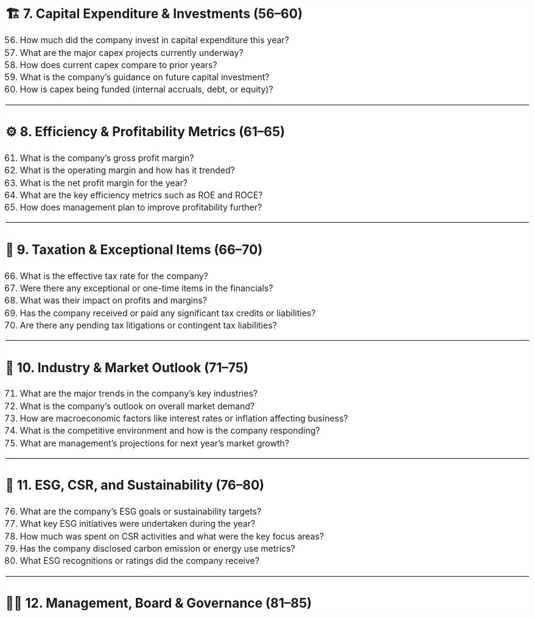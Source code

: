 ## 🏗️ 7. Capital Expenditure & Investments (56–60)

56. How much did the company invest in capital expenditure this year?
57. What are the major capex projects currently underway?
58. How does current capex compare to prior years?
59. What is the company’s guidance on future capital investment?
60. How is capex being funded (internal accruals, debt, or equity)?

---

## ⚙️ 8. Efficiency & Profitability Metrics (61–65)

61. What is the company’s gross profit margin?
62. What is the operating margin and how has it trended?
63. What is the net profit margin for the year?
64. What are the key efficiency metrics such as ROE and ROCE?
65. How does management plan to improve profitability further?

---

## 🧮 9. Taxation & Exceptional Items (66–70)

66. What is the effective tax rate for the company?
67. Were there any exceptional or one-time items in the financials?
68. What was their impact on profits and margins?
69. Has the company received or paid any significant tax credits or liabilities?
70. Are there any pending tax litigations or contingent tax liabilities?

---

## 🚗 10. Industry & Market Outlook (71–75)

71. What are the major trends in the company’s key industries?
72. What is the company’s outlook on overall market demand?
73. How are macroeconomic factors like interest rates or inflation affecting business?
74. What is the competitive environment and how is the company responding?
75. What are management’s projections for next year’s market growth?

---

## 🌱 11. ESG, CSR, and Sustainability (76–80)

76. What are the company’s ESG goals or sustainability targets?
77. What key ESG initiatives were undertaken during the year?
78. How much was spent on CSR activities and what were the key focus areas?
79. Has the company disclosed carbon emission or energy use metrics?
80. What ESG recognitions or ratings did the company receive?

---

## 🧑‍💼 12. Management, Board & Governance (81–85)
